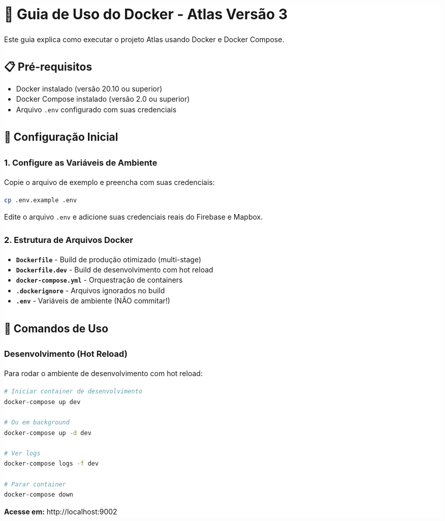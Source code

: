 # 🐳 Guia de Uso do Docker - Atlas Versão 3

Este guia explica como executar o projeto Atlas usando Docker e Docker Compose.

## 📋 Pré-requisitos

- Docker instalado (versão 20.10 ou superior)
- Docker Compose instalado (versão 2.0 ou superior)
- Arquivo `.env` configurado com suas credenciais

## 🔧 Configuração Inicial

### 1. Configure as Variáveis de Ambiente

Copie o arquivo de exemplo e preencha com suas credenciais:

```bash
cp .env.example .env
```

Edite o arquivo `.env` e adicione suas credenciais reais do Firebase e Mapbox.

### 2. Estrutura de Arquivos Docker

- **`Dockerfile`** - Build de produção otimizado (multi-stage)
- **`Dockerfile.dev`** - Build de desenvolvimento com hot reload
- **`docker-compose.yml`** - Orquestração de containers
- **`.dockerignore`** - Arquivos ignorados no build
- **`.env`** - Variáveis de ambiente (NÃO commitar!)

## 🚀 Comandos de Uso

### Desenvolvimento (Hot Reload)

Para rodar o ambiente de desenvolvimento com hot reload:

```bash
# Iniciar container de desenvolvimento
docker-compose up dev

# Ou em background
docker-compose up -d dev

# Ver logs
docker-compose logs -f dev

# Parar container
docker-compose down
```

**Acesse em:** http://localhost:9002
